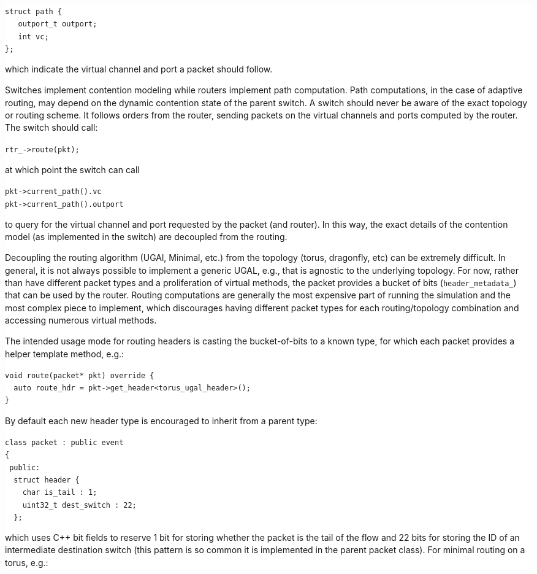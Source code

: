 ````
struct path {
   outport_t outport;
   int vc;
};
````
which indicate the virtual channel and port a packet should follow.

Switches implement contention modeling while routers implement path computation.
Path computations, in the case of adaptive routing, may depend on the dynamic contention state of the parent switch.
A switch should never be aware of the exact topology or routing scheme.
It follows orders from the router, sending packets on the virtual channels and ports computed by the router.
The switch should call:

````
rtr_->route(pkt);
````
at which point the switch can call

````
pkt->current_path().vc
pkt->current_path().outport
````
to query for the virtual channel and port requested by the packet (and router).
In this way, the exact details of the contention model (as implemented in the switch) are decoupled from the routing.

Decoupling the routing algorithm (UGAl, Minimal, etc.) from the topology (torus, dragonfly, etc) can be extremely difficult.
In general, it is not always possible to implement a generic UGAL, e.g., that is agnostic to the underlying topology.
For now, rather than have different packet types and a proliferation of virtual methods,
the packet provides a bucket of bits (`header_metadata_`) that can be used by the router.
Routing computations are generally the most expensive part of running the simulation and the most complex piece to implement,
which discourages having different packet types for each routing/topology combination and accessing numerous virtual methods.

The intended usage mode for routing headers is casting the bucket-of-bits to a known type, for which each packet provides a helper template method, e.g.:

````
void route(packet* pkt) override {
  auto route_hdr = pkt->get_header<torus_ugal_header>();
}
````
By default each new header type is encouraged to inherit from a parent type:

````
class packet : public event
{
 public:
  struct header {
    char is_tail : 1;
    uint32_t dest_switch : 22;
  };
````
which uses C++ bit fields to reserve 1 bit for storing whether the packet is the tail of the flow and 22 bits for storing the ID of an intermediate destination switch (this pattern is so common it is implemented in the parent packet class). For minimal routing on a torus, e.g.:
